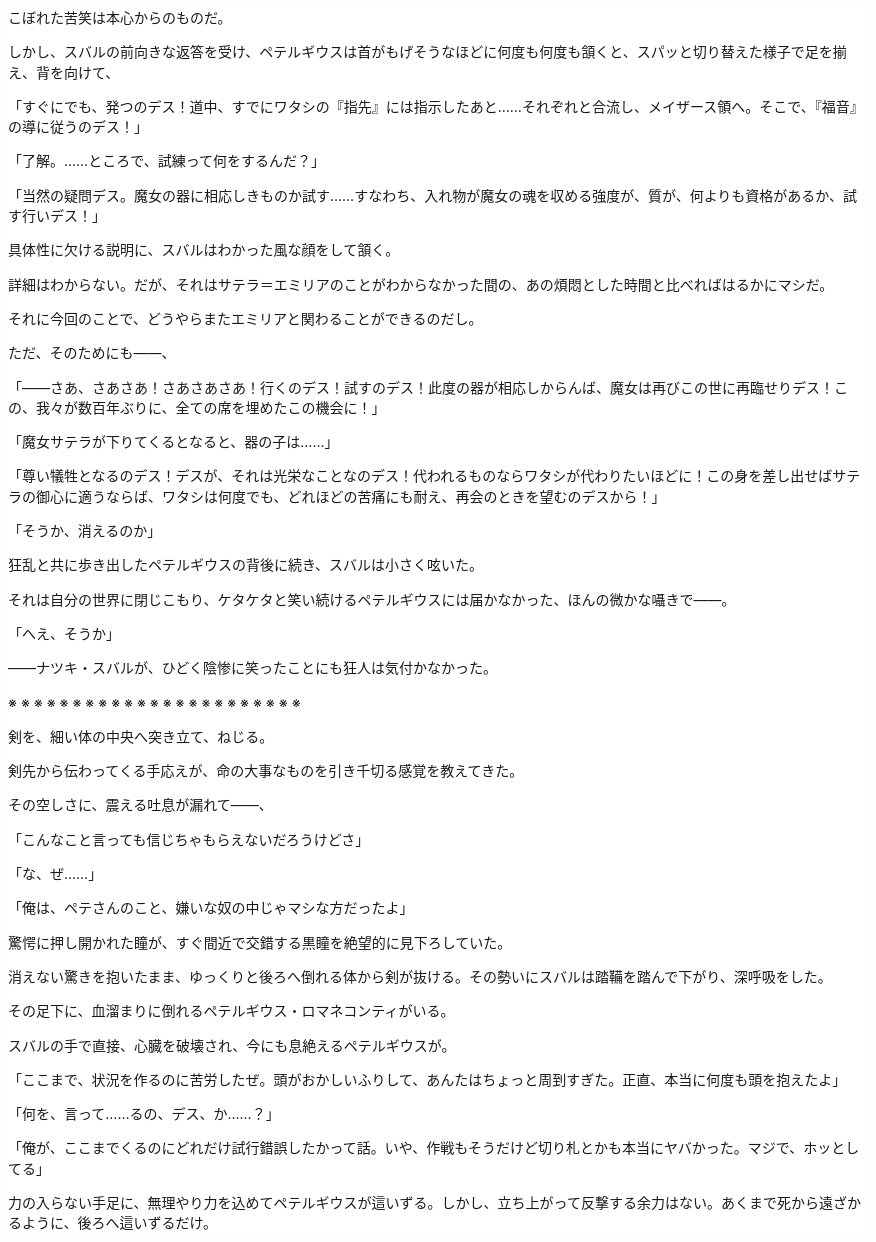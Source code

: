 こぼれた苦笑は本心からのものだ。

しかし、スバルの前向きな返答を受け、ペテルギウスは首がもげそうなほどに何度も何度も頷くと、スパッと切り替えた様子で足を揃え、背を向けて、

「すぐにでも、発つのデス！道中、すでにワタシの『指先』には指示したあと……それぞれと合流し、メイザース領へ。そこで、『福音』の導に従うのデス！」

「了解。……ところで、試練って何をするんだ？」

「当然の疑問デス。魔女の器に相応しきものか試す……すなわち、入れ物が魔女の魂を収める強度が、質が、何よりも資格があるか、試す行いデス！」

具体性に欠ける説明に、スバルはわかった風な顔をして頷く。

詳細はわからない。だが、それはサテラ＝エミリアのことがわからなかった間の、あの煩悶とした時間と比べればはるかにマシだ。

それに今回のことで、どうやらまたエミリアと関わることができるのだし。

ただ、そのためにも――、

「――さあ、さあさあ！さあさあさあ！行くのデス！試すのデス！此度の器が相応しからんば、魔女は再びこの世に再臨せりデス！この、我々が数百年ぶりに、全ての席を埋めたこの機会に！」

「魔女サテラが下りてくるとなると、器の子は……」

「尊い犠牲となるのデス！デスが、それは光栄なことなのデス！代われるものならワタシが代わりたいほどに！この身を差し出せばサテラの御心に適うならば、ワタシは何度でも、どれほどの苦痛にも耐え、再会のときを望むのデスから！」

「そうか、消えるのか」

狂乱と共に歩き出したペテルギウスの背後に続き、スバルは小さく呟いた。

それは自分の世界に閉じこもり、ケタケタと笑い続けるペテルギウスには届かなかった、ほんの微かな囁きで――。

「へえ、そうか」

――ナツキ・スバルが、ひどく陰惨に笑ったことにも狂人は気付かなかった。

※ ※ ※ ※ ※ ※ ※ ※ ※ ※ ※ ※ ※ ※ ※ ※ ※ ※ ※ ※ ※ ※ ※

剣を、細い体の中央へ突き立て、ねじる。

剣先から伝わってくる手応えが、命の大事なものを引き千切る感覚を教えてきた。

その空しさに、震える吐息が漏れて――、

「こんなこと言っても信じちゃもらえないだろうけどさ」

「な、ぜ……」

「俺は、ペテさんのこと、嫌いな奴の中じゃマシな方だったよ」

驚愕に押し開かれた瞳が、すぐ間近で交錯する黒瞳を絶望的に見下ろしていた。

消えない驚きを抱いたまま、ゆっくりと後ろへ倒れる体から剣が抜ける。その勢いにスバルは踏鞴を踏んで下がり、深呼吸をした。

その足下に、血溜まりに倒れるペテルギウス・ロマネコンティがいる。

スバルの手で直接、心臓を破壊され、今にも息絶えるペテルギウスが。

「ここまで、状況を作るのに苦労したぜ。頭がおかしいふりして、あんたはちょっと周到すぎた。正直、本当に何度も頭を抱えたよ」

「何を、言って……るの、デス、か……？」

「俺が、ここまでくるのにどれだけ試行錯誤したかって話。いや、作戦もそうだけど切り札とかも本当にヤバかった。マジで、ホッとしてる」

力の入らない手足に、無理やり力を込めてペテルギウスが這いずる。しかし、立ち上がって反撃する余力はない。あくまで死から遠ざかるように、後ろへ這いずるだけ。
